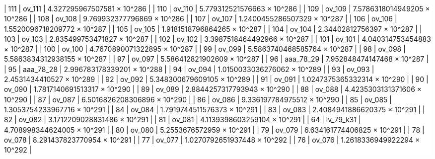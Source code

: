 | 111 | ov_111 | 4.327295967507581 × 10^286 |
| 110 | ov_110 | 5.779312521576663 × 10^286 |
| 109 | ov_109 | 7.5786318014949205 × 10^286 |
| 108 | ov_108 | 9.769932377796869 × 10^286 |
| 107 | ov_107 | 1.2400455286507329 × 10^287 |
| 106 | ov_106 | 1.5520096718209772 × 10^287 |
| 105 | ov_105 | 1.9181518796864265 × 10^287 |
| 104 | ov_104 | 2.34402812756397 × 10^287 |
| 103 | ov_103 | 2.835499753471827 × 10^287 |
| 102 | ov_102 | 3.3987518464492966 × 10^287 |
| 101 | ov_101 | 4.040314753454883 × 10^287 |
| 100 | ov_100 | 4.7670890071322895 × 10^287 |
| 99 | ov_099 | 5.5863740468585764 × 10^287 |
| 98 | ov_098 | 5.5863834312938155 × 10^287 |
| 97 | ov_097 | 5.586412821902609 × 10^287 |
| 96 | aaa_78_29 | 7.952848474147468 × 10^287 |
| 95 | aaa_78_28 | 2.996783178339201 × 10^288 |
| 94 | ov_094 | 1.0150033036276062 × 10^289 |
| 93 | ov_093 | 2.4531434410527 × 10^289 |
| 92 | ov_092 | 5.348300679609105 × 10^289 |
| 91 | ov_091 | 1.0247375365332314 × 10^290 |
| 90 | ov_090 | 1.7817140691513317 × 10^290 |
| 89 | ov_089 | 2.8844257317793943 × 10^290 |
| 88 | ov_088 | 4.4235303131371606 × 10^290 |
| 87 | ov_087 | 6.5016826208306896 × 10^290 |
| 86 | ov_086 | 9.336197784975512 × 10^290 |
| 85 | ov_085 | 1.3053754233967716 × 10^291 |
| 84 | ov_084 | 1.7919744511576373 × 10^291 |
| 83 | ov_083 | 2.4084941886620375 × 10^291 |
| 82 | ov_082 | 3.1712209028831486 × 10^291 |
| 81 | ov_081 | 4.1139398603259104 × 10^291 |
| 64 | lv_79_k31 | 4.708998344624005 × 10^291 |
| 80 | ov_080 | 5.2553676572959 × 10^291 |
| 79 | ov_079 | 6.634161774406825 × 10^291 |
| 78 | ov_078 | 8.291437823770954 × 10^291 |
| 77 | ov_077 | 1.0270792651937448 × 10^292 |
| 76 | ov_076 | 1.2618336949922294 × 10^292 |